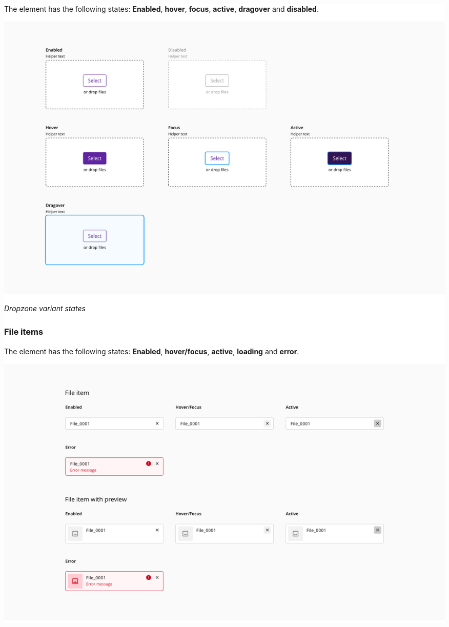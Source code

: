 The element has the following states: **Enabled**, **hover**, **focus**, **active**, **dragover** and **disabled**.

![Dropzone variant states](images/input_file_states_dropzone.png)

_Dropzone variant states_
### File items

The element has the following states: **Enabled**, **hover/focus**, **active**, **loading** and **error**.

![File item states](images/input_file_states_fileitem.png)
